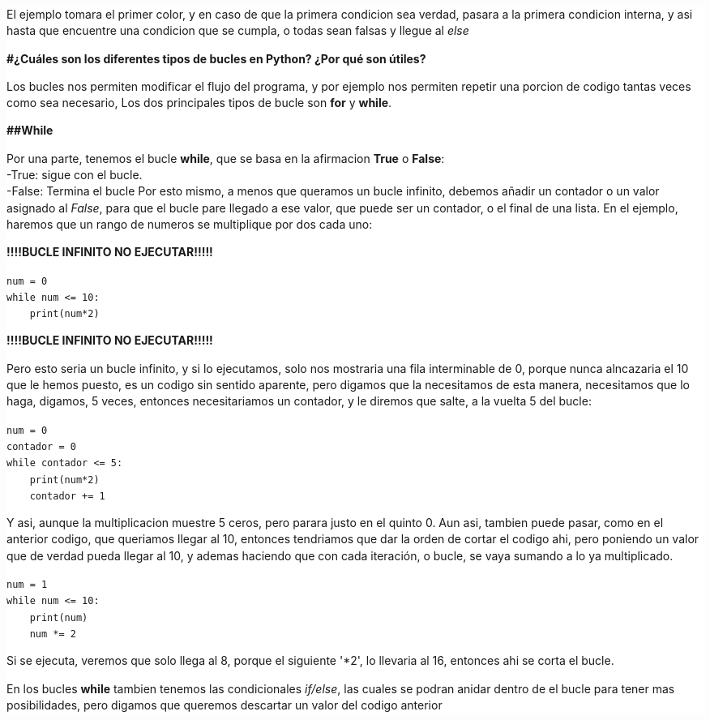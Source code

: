 El ejemplo tomara el primer color, y en caso de que la primera condicion sea verdad, pasara a la primera condicion interna, y asi hasta que encuentre una condicion que se cumpla, o todas sean falsas y llegue al *else*

**#¿Cuáles son los diferentes tipos de bucles en Python? ¿Por qué son útiles?**

Los bucles nos permiten modificar el flujo del programa, y por ejemplo nos permiten repetir una porcion de codigo tantas veces como sea necesario, 
Los dos principales tipos de bucle son **for** y **while**.  

**##While**  

Por una parte, tenemos el bucle **while**, que se basa en la afirmacion **True** o **False**:  
-True: sigue con el bucle.  
-False: Termina el bucle
Por esto mismo, a menos que queramos un bucle infinito, debemos añadir un contador o un valor asignado al *False*, para que el bucle pare llegado a ese valor, que puede ser un contador, o el final de una lista.
En el ejemplo, haremos que un rango de numeros se multiplique por dos cada uno:

**!!!!BUCLE INFINITO NO EJECUTAR!!!!!**
~~~
num = 0
while num <= 10:
    print(num*2)
~~~
**!!!!BUCLE INFINITO NO EJECUTAR!!!!!**  

Pero esto seria un bucle infinito, y si lo ejecutamos, solo nos mostraria una fila interminable de 0, porque nunca alncazaria el 10 que le hemos puesto, es un codigo sin sentido aparente, pero digamos que la necesitamos de esta manera, necesitamos que lo haga, digamos, 5 veces, entonces necesitariamos un contador, y le diremos que salte, a la vuelta 5 del bucle:

~~~
num = 0
contador = 0
while contador <= 5:
    print(num*2)
    contador += 1
~~~

Y asi, aunque la multiplicacion muestre 5 ceros, pero parara justo en el quinto 0. Aun asi, tambien puede pasar, como en el anterior codigo, que queriamos llegar al 10, entonces tendriamos que dar la orden de cortar el codigo ahi, pero poniendo un valor que de verdad pueda llegar al 10, y ademas haciendo que con cada iteración, o bucle, se vaya sumando a lo ya multiplicado.

~~~
num = 1
while num <= 10:
    print(num)
    num *= 2
~~~
Si se ejecuta, veremos que solo llega al 8, porque el siguiente '*2', lo llevaria al 16, entonces ahi se corta el bucle.

En los bucles **while** tambien tenemos las condicionales *if/else*, las cuales se podran anidar dentro de el bucle para tener mas posibilidades, pero digamos que queremos descartar un valor del codigo anterior
